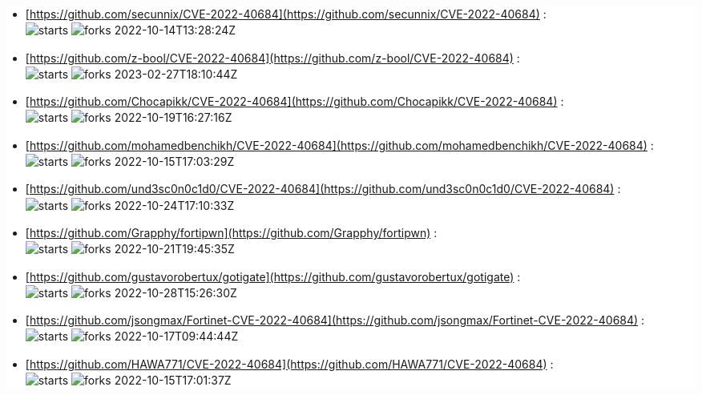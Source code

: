 - [https://github.com/secunnix/CVE-2022-40684](https://github.com/secunnix/CVE-2022-40684) :  
![starts](https://img.shields.io/github/stars/secunnix/CVE-2022-40684.svg) 
![forks](https://img.shields.io/github/forks/secunnix/CVE-2022-40684.svg) 
2022-10-14T13:28:24Z

- [https://github.com/z-bool/CVE-2022-40684](https://github.com/z-bool/CVE-2022-40684) :  
![starts](https://img.shields.io/github/stars/z-bool/CVE-2022-40684.svg) 
![forks](https://img.shields.io/github/forks/z-bool/CVE-2022-40684.svg) 
2023-02-27T18:10:44Z

- [https://github.com/Chocapikk/CVE-2022-40684](https://github.com/Chocapikk/CVE-2022-40684) :  
![starts](https://img.shields.io/github/stars/Chocapikk/CVE-2022-40684.svg) 
![forks](https://img.shields.io/github/forks/Chocapikk/CVE-2022-40684.svg) 
2022-10-19T16:27:16Z

- [https://github.com/mohamedbenchikh/CVE-2022-40684](https://github.com/mohamedbenchikh/CVE-2022-40684) :  
![starts](https://img.shields.io/github/stars/mohamedbenchikh/CVE-2022-40684.svg) 
![forks](https://img.shields.io/github/forks/mohamedbenchikh/CVE-2022-40684.svg) 
2022-10-15T17:03:29Z

- [https://github.com/und3sc0n0c1d0/CVE-2022-40684](https://github.com/und3sc0n0c1d0/CVE-2022-40684) :  
![starts](https://img.shields.io/github/stars/und3sc0n0c1d0/CVE-2022-40684.svg) 
![forks](https://img.shields.io/github/forks/und3sc0n0c1d0/CVE-2022-40684.svg) 
2022-10-24T17:10:33Z

- [https://github.com/Grapphy/fortipwn](https://github.com/Grapphy/fortipwn) :  
![starts](https://img.shields.io/github/stars/Grapphy/fortipwn.svg) 
![forks](https://img.shields.io/github/forks/Grapphy/fortipwn.svg) 
2022-10-21T19:45:35Z

- [https://github.com/gustavorobertux/gotigate](https://github.com/gustavorobertux/gotigate) :  
![starts](https://img.shields.io/github/stars/gustavorobertux/gotigate.svg) 
![forks](https://img.shields.io/github/forks/gustavorobertux/gotigate.svg) 
2022-10-28T15:26:30Z

- [https://github.com/jsongmax/Fortinet-CVE-2022-40684](https://github.com/jsongmax/Fortinet-CVE-2022-40684) :  
![starts](https://img.shields.io/github/stars/jsongmax/Fortinet-CVE-2022-40684.svg) 
![forks](https://img.shields.io/github/forks/jsongmax/Fortinet-CVE-2022-40684.svg) 
2022-10-17T09:44:44Z

- [https://github.com/HAWA771/CVE-2022-40684](https://github.com/HAWA771/CVE-2022-40684) :  
![starts](https://img.shields.io/github/stars/HAWA771/CVE-2022-40684.svg) 
![forks](https://img.shields.io/github/forks/HAWA771/CVE-2022-40684.svg) 
2022-10-15T17:01:37Z
